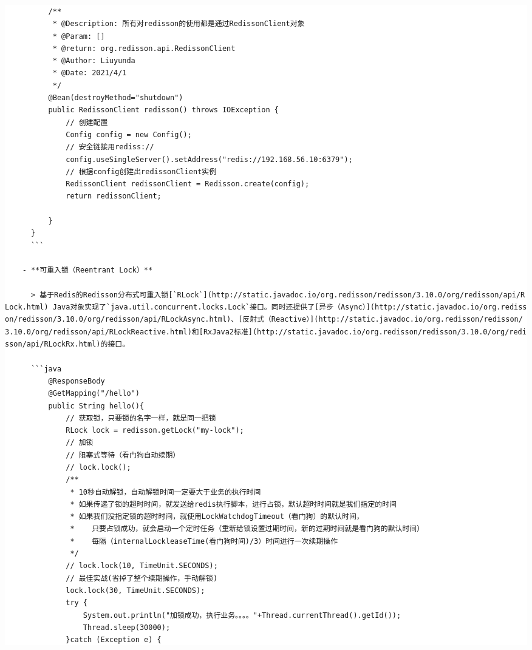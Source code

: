               /**
               * @Description: 所有对redisson的使用都是通过RedissonClient对象
               * @Param: []
               * @return: org.redisson.api.RedissonClient
               * @Author: Liuyunda
               * @Date: 2021/4/1
               */
              @Bean(destroyMethod="shutdown")
              public RedissonClient redisson() throws IOException {
                  // 创建配置
                  Config config = new Config();
                  // 安全链接用rediss://
                  config.useSingleServer().setAddress("redis://192.168.56.10:6379");
                  // 根据config创建出redissonClient实例
                  RedissonClient redissonClient = Redisson.create(config);
                  return redissonClient;
          
              }
          }
          ```

        - **可重入锁（Reentrant Lock）**

          > 基于Redis的Redisson分布式可重入锁[`RLock`](http://static.javadoc.io/org.redisson/redisson/3.10.0/org/redisson/api/RLock.html) Java对象实现了`java.util.concurrent.locks.Lock`接口。同时还提供了[异步（Async）](http://static.javadoc.io/org.redisson/redisson/3.10.0/org/redisson/api/RLockAsync.html)、[反射式（Reactive）](http://static.javadoc.io/org.redisson/redisson/3.10.0/org/redisson/api/RLockReactive.html)和[RxJava2标准](http://static.javadoc.io/org.redisson/redisson/3.10.0/org/redisson/api/RLockRx.html)的接口。

          ```java
              @ResponseBody
              @GetMapping("/hello")
              public String hello(){
                  // 获取锁，只要锁的名字一样，就是同一把锁
                  RLock lock = redisson.getLock("my-lock");
                  // 加锁
                  // 阻塞式等待（看门狗自动续期）
                  // lock.lock();
                  /**
                   * 10秒自动解锁，自动解锁时间一定要大于业务的执行时间
                   * 如果传递了锁的超时时间，就发送给redis执行脚本，进行占锁，默认超时时间就是我们指定的时间
                   * 如果我们没指定锁的超时时间，就使用LockWatchdogTimeout（看门狗）的默认时间，
                   *    只要占锁成功，就会启动一个定时任务（重新给锁设置过期时间，新的过期时间就是看门狗的默认时间）
                   *    每隔（internalLockleaseTime(看门狗时间)/3）时间进行一次续期操作
                   */
                  // lock.lock(10, TimeUnit.SECONDS);
                  // 最佳实战(省掉了整个续期操作，手动解锁)
                  lock.lock(30, TimeUnit.SECONDS);
                  try {
                      System.out.println("加锁成功，执行业务。。。。"+Thread.currentThread().getId());
                      Thread.sleep(30000);
                  }catch (Exception e) {
          